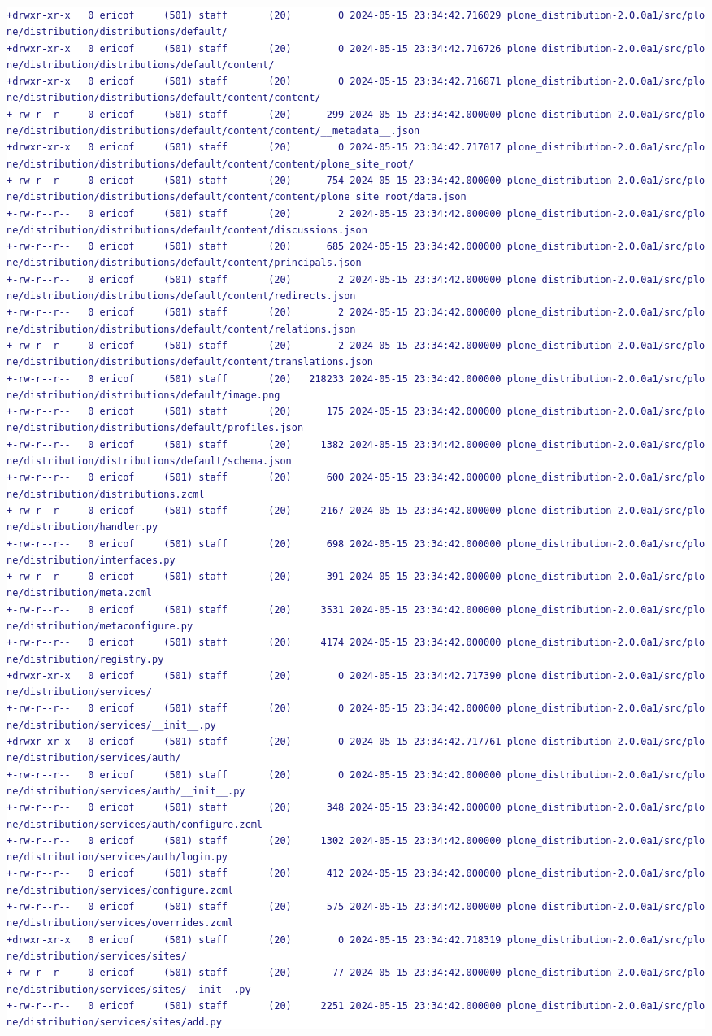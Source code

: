 ```diff
+drwxr-xr-x   0 ericof     (501) staff       (20)        0 2024-05-15 23:34:42.716029 plone_distribution-2.0.0a1/src/plone/distribution/distributions/default/
+drwxr-xr-x   0 ericof     (501) staff       (20)        0 2024-05-15 23:34:42.716726 plone_distribution-2.0.0a1/src/plone/distribution/distributions/default/content/
+drwxr-xr-x   0 ericof     (501) staff       (20)        0 2024-05-15 23:34:42.716871 plone_distribution-2.0.0a1/src/plone/distribution/distributions/default/content/content/
+-rw-r--r--   0 ericof     (501) staff       (20)      299 2024-05-15 23:34:42.000000 plone_distribution-2.0.0a1/src/plone/distribution/distributions/default/content/content/__metadata__.json
+drwxr-xr-x   0 ericof     (501) staff       (20)        0 2024-05-15 23:34:42.717017 plone_distribution-2.0.0a1/src/plone/distribution/distributions/default/content/content/plone_site_root/
+-rw-r--r--   0 ericof     (501) staff       (20)      754 2024-05-15 23:34:42.000000 plone_distribution-2.0.0a1/src/plone/distribution/distributions/default/content/content/plone_site_root/data.json
+-rw-r--r--   0 ericof     (501) staff       (20)        2 2024-05-15 23:34:42.000000 plone_distribution-2.0.0a1/src/plone/distribution/distributions/default/content/discussions.json
+-rw-r--r--   0 ericof     (501) staff       (20)      685 2024-05-15 23:34:42.000000 plone_distribution-2.0.0a1/src/plone/distribution/distributions/default/content/principals.json
+-rw-r--r--   0 ericof     (501) staff       (20)        2 2024-05-15 23:34:42.000000 plone_distribution-2.0.0a1/src/plone/distribution/distributions/default/content/redirects.json
+-rw-r--r--   0 ericof     (501) staff       (20)        2 2024-05-15 23:34:42.000000 plone_distribution-2.0.0a1/src/plone/distribution/distributions/default/content/relations.json
+-rw-r--r--   0 ericof     (501) staff       (20)        2 2024-05-15 23:34:42.000000 plone_distribution-2.0.0a1/src/plone/distribution/distributions/default/content/translations.json
+-rw-r--r--   0 ericof     (501) staff       (20)   218233 2024-05-15 23:34:42.000000 plone_distribution-2.0.0a1/src/plone/distribution/distributions/default/image.png
+-rw-r--r--   0 ericof     (501) staff       (20)      175 2024-05-15 23:34:42.000000 plone_distribution-2.0.0a1/src/plone/distribution/distributions/default/profiles.json
+-rw-r--r--   0 ericof     (501) staff       (20)     1382 2024-05-15 23:34:42.000000 plone_distribution-2.0.0a1/src/plone/distribution/distributions/default/schema.json
+-rw-r--r--   0 ericof     (501) staff       (20)      600 2024-05-15 23:34:42.000000 plone_distribution-2.0.0a1/src/plone/distribution/distributions.zcml
+-rw-r--r--   0 ericof     (501) staff       (20)     2167 2024-05-15 23:34:42.000000 plone_distribution-2.0.0a1/src/plone/distribution/handler.py
+-rw-r--r--   0 ericof     (501) staff       (20)      698 2024-05-15 23:34:42.000000 plone_distribution-2.0.0a1/src/plone/distribution/interfaces.py
+-rw-r--r--   0 ericof     (501) staff       (20)      391 2024-05-15 23:34:42.000000 plone_distribution-2.0.0a1/src/plone/distribution/meta.zcml
+-rw-r--r--   0 ericof     (501) staff       (20)     3531 2024-05-15 23:34:42.000000 plone_distribution-2.0.0a1/src/plone/distribution/metaconfigure.py
+-rw-r--r--   0 ericof     (501) staff       (20)     4174 2024-05-15 23:34:42.000000 plone_distribution-2.0.0a1/src/plone/distribution/registry.py
+drwxr-xr-x   0 ericof     (501) staff       (20)        0 2024-05-15 23:34:42.717390 plone_distribution-2.0.0a1/src/plone/distribution/services/
+-rw-r--r--   0 ericof     (501) staff       (20)        0 2024-05-15 23:34:42.000000 plone_distribution-2.0.0a1/src/plone/distribution/services/__init__.py
+drwxr-xr-x   0 ericof     (501) staff       (20)        0 2024-05-15 23:34:42.717761 plone_distribution-2.0.0a1/src/plone/distribution/services/auth/
+-rw-r--r--   0 ericof     (501) staff       (20)        0 2024-05-15 23:34:42.000000 plone_distribution-2.0.0a1/src/plone/distribution/services/auth/__init__.py
+-rw-r--r--   0 ericof     (501) staff       (20)      348 2024-05-15 23:34:42.000000 plone_distribution-2.0.0a1/src/plone/distribution/services/auth/configure.zcml
+-rw-r--r--   0 ericof     (501) staff       (20)     1302 2024-05-15 23:34:42.000000 plone_distribution-2.0.0a1/src/plone/distribution/services/auth/login.py
+-rw-r--r--   0 ericof     (501) staff       (20)      412 2024-05-15 23:34:42.000000 plone_distribution-2.0.0a1/src/plone/distribution/services/configure.zcml
+-rw-r--r--   0 ericof     (501) staff       (20)      575 2024-05-15 23:34:42.000000 plone_distribution-2.0.0a1/src/plone/distribution/services/overrides.zcml
+drwxr-xr-x   0 ericof     (501) staff       (20)        0 2024-05-15 23:34:42.718319 plone_distribution-2.0.0a1/src/plone/distribution/services/sites/
+-rw-r--r--   0 ericof     (501) staff       (20)       77 2024-05-15 23:34:42.000000 plone_distribution-2.0.0a1/src/plone/distribution/services/sites/__init__.py
+-rw-r--r--   0 ericof     (501) staff       (20)     2251 2024-05-15 23:34:42.000000 plone_distribution-2.0.0a1/src/plone/distribution/services/sites/add.py
```